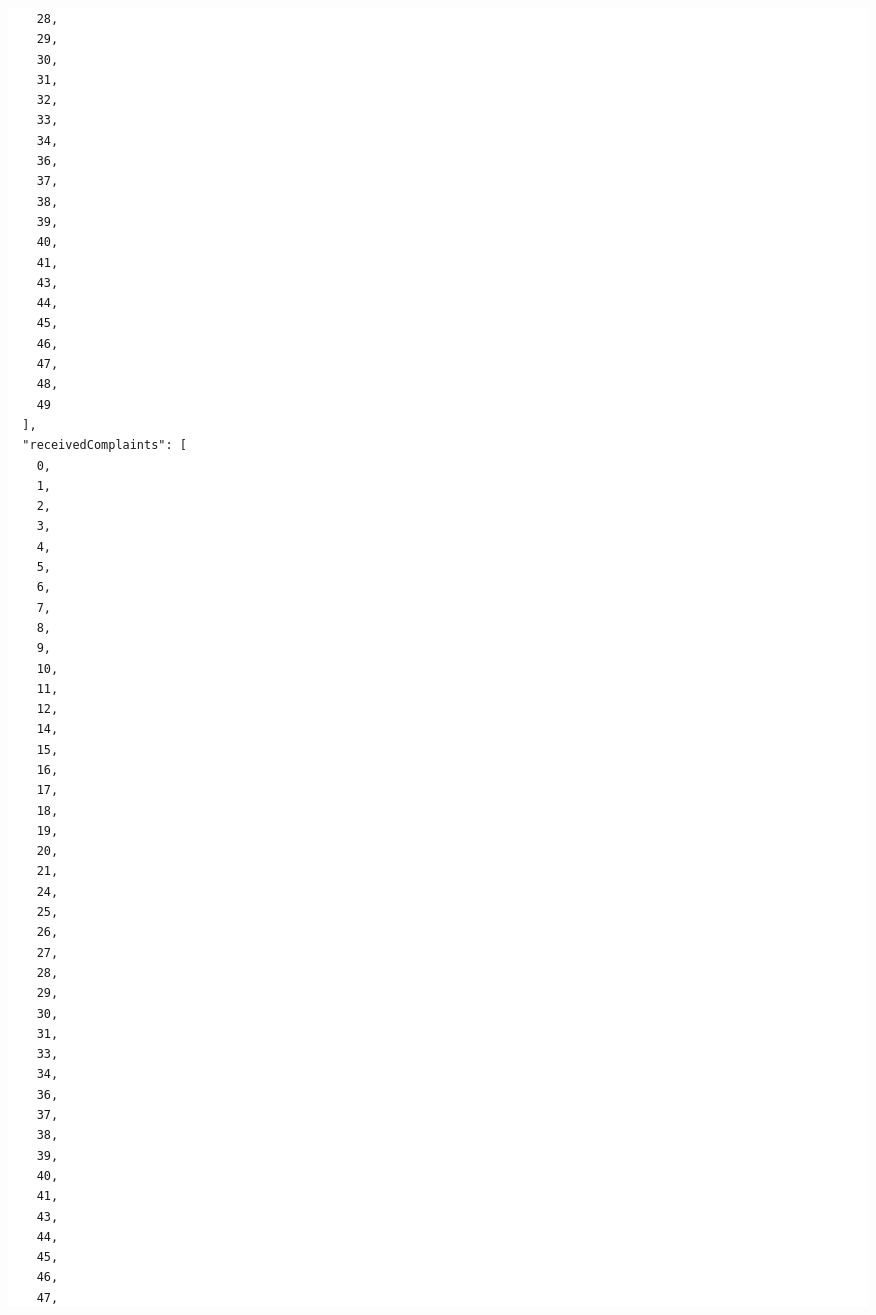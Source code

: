         28,
        29,
        30,
        31,
        32,
        33,
        34,
        36,
        37,
        38,
        39,
        40,
        41,
        43,
        44,
        45,
        46,
        47,
        48,
        49
      ],
      "receivedComplaints": [
        0,
        1,
        2,
        3,
        4,
        5,
        6,
        7,
        8,
        9,
        10,
        11,
        12,
        14,
        15,
        16,
        17,
        18,
        19,
        20,
        21,
        24,
        25,
        26,
        27,
        28,
        29,
        30,
        31,
        33,
        34,
        36,
        37,
        38,
        39,
        40,
        41,
        43,
        44,
        45,
        46,
        47,